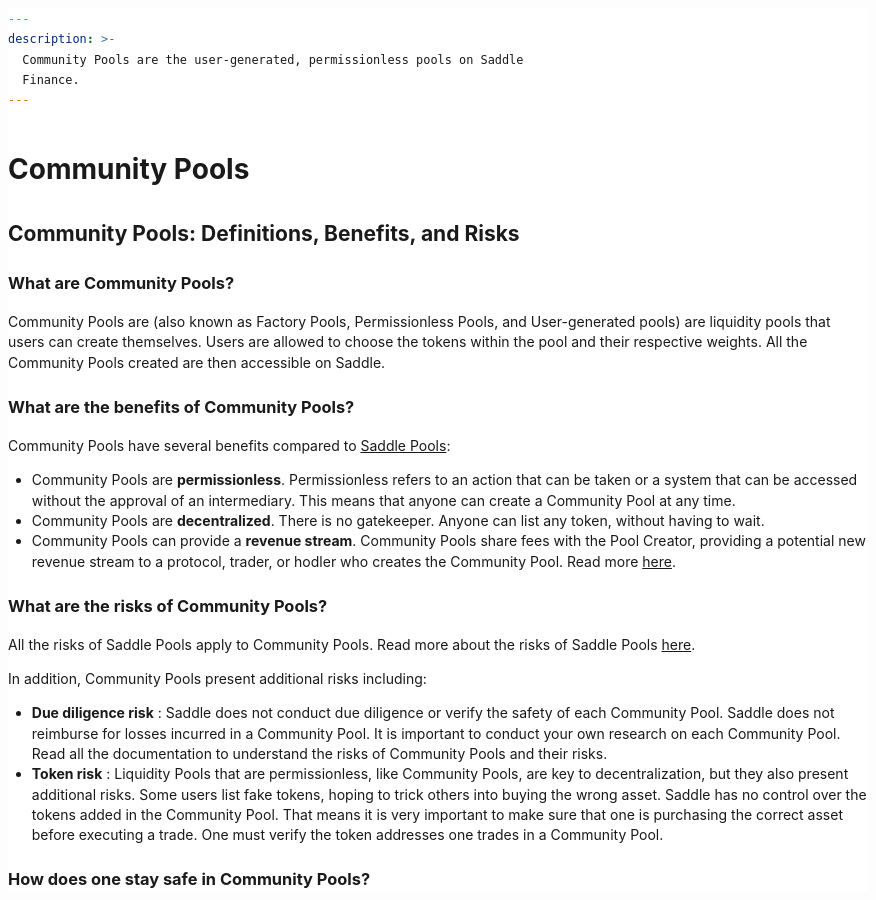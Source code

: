 ```yaml
---
description: >-
  Community Pools are the user-generated, permissionless pools on Saddle
  Finance.
---
```


# Community Pools

## Community Pools: Definitions, Benefits, and Risks

### What are Community Pools?

Community Pools are (also known as Factory Pools, Permissionless Pools, and User-generated pools) are liquidity pools that users can create themselves. Users are allowed to choose the tokens within the pool and their respective weights. All the Community Pools created are then accessible on Saddle.

### What are the benefits of Community Pools?

Community Pools have several benefits compared to [Saddle Pools](https://docs.saddle.finance/saddle-pools):

- Community Pools are **permissionless**. Permissionless refers to an action that can be taken or a system that can be accessed without the approval of an intermediary. This means that anyone can create a Community Pool at any time.&#x20;
- Community Pools are **decentralized**. There is no gatekeeper. Anyone can list any token, without having to wait.&#x20;
- Community Pools can provide a **revenue stream**. Community Pools share fees with the Pool Creator, providing a potential new revenue stream to a protocol, trader, or hodler who creates the Community Pool. Read more [here](community-pools.md#what-percentage-of-pool-fees-go-to-the-pool-creator).

### What are the risks of Community Pools?

All the risks of Saddle Pools apply to Community Pools. Read more about the risks of Saddle Pools [here](https://docs.saddle.finance/saddle-pools#saddle-pool-risks).&#x20;

In addition, Community Pools present additional risks including:

- **Due diligence risk** : Saddle does not conduct due diligence or verify the safety of each Community Pool. Saddle does not reimburse for losses incurred in a Community Pool. It is important to conduct your own research on each Community Pool. Read all the documentation to understand the risks of Community Pools and their risks.
- **Token risk** : Liquidity Pools that are permissionless, like Community Pools, are key to decentralization, but they also present additional risks. Some users list fake tokens, hoping to trick others into buying the wrong asset. Saddle has no control over the tokens added in the Community Pool. That means it is very important to make sure that one is purchasing the correct asset before executing a trade. One must verify the token addresses one trades in a Community Pool.

### How does one stay safe in Community Pools?

